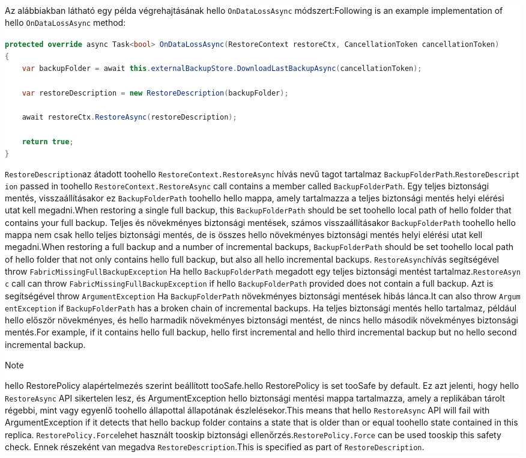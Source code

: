 <span data-ttu-id="16fd5-177">Az alábbiakban látható egy példa végrehajtásának hello `OnDataLossAsync` módszert:</span><span class="sxs-lookup"><span data-stu-id="16fd5-177">Following is an example implementation of hello `OnDataLossAsync` method:</span></span>

```csharp
protected override async Task<bool> OnDataLossAsync(RestoreContext restoreCtx, CancellationToken cancellationToken)
{
    var backupFolder = await this.externalBackupStore.DownloadLastBackupAsync(cancellationToken);

    var restoreDescription = new RestoreDescription(backupFolder);

    await restoreCtx.RestoreAsync(restoreDescription);

    return true;
}
```

<span data-ttu-id="16fd5-178">`RestoreDescription`az átadott toohello `RestoreContext.RestoreAsync` hívás nevű tagot tartalmaz `BackupFolderPath`.</span><span class="sxs-lookup"><span data-stu-id="16fd5-178">`RestoreDescription` passed in toohello `RestoreContext.RestoreAsync` call contains a member called `BackupFolderPath`.</span></span>
<span data-ttu-id="16fd5-179">Egy teljes biztonsági mentés, visszaállításakor ez `BackupFolderPath` toohello hello mappa, amely tartalmazza a teljes biztonsági mentés helyi elérési utat kell megadni.</span><span class="sxs-lookup"><span data-stu-id="16fd5-179">When restoring a single full backup, this `BackupFolderPath` should be set toohello local path of hello folder that contains your full backup.</span></span>
<span data-ttu-id="16fd5-180">Teljes és növekményes biztonsági mentések, számos visszaállításakor `BackupFolderPath` toohello hello mappa nem csak hello teljes biztonsági mentés, de is összes hello növekményes biztonsági mentés helyi elérési utat kell megadni.</span><span class="sxs-lookup"><span data-stu-id="16fd5-180">When restoring a full backup and a number of incremental backups, `BackupFolderPath` should be set toohello local path of hello folder that not only contains hello full backup, but also all hello incremental backups.</span></span>
<span data-ttu-id="16fd5-181">`RestoreAsync`hívás segítségével throw `FabricMissingFullBackupException` Ha hello `BackupFolderPath` megadott egy teljes biztonsági mentést tartalmaz.</span><span class="sxs-lookup"><span data-stu-id="16fd5-181">`RestoreAsync` call can throw `FabricMissingFullBackupException` if hello `BackupFolderPath` provided does not contain a full backup.</span></span>
<span data-ttu-id="16fd5-182">Azt is segítségével throw `ArgumentException` Ha `BackupFolderPath` növekményes biztonsági mentések hibás lánca.</span><span class="sxs-lookup"><span data-stu-id="16fd5-182">It can also throw `ArgumentException` if `BackupFolderPath` has a broken chain of incremental backups.</span></span>
<span data-ttu-id="16fd5-183">Ha teljes biztonsági mentés hello tartalmaz, például hello először növekményes, és hello harmadik növekményes biztonsági mentést, de nincs hello második növekményes biztonsági mentés.</span><span class="sxs-lookup"><span data-stu-id="16fd5-183">For example, if it contains hello full backup, hello first incremental and hello third incremental backup but no hello second incremental backup.</span></span>

> [!NOTE]
> <span data-ttu-id="16fd5-184">hello RestorePolicy alapértelmezés szerint beállított tooSafe.</span><span class="sxs-lookup"><span data-stu-id="16fd5-184">hello RestorePolicy is set tooSafe by default.</span></span>  <span data-ttu-id="16fd5-185">Ez azt jelenti, hogy hello `RestoreAsync` API sikertelen lesz, és ArgumentException hello biztonsági mentési mappa tartalmazza, amely a replikában tárolt régebbi, mint vagy egyenlő toohello állapottal állapotának észlelésekor.</span><span class="sxs-lookup"><span data-stu-id="16fd5-185">This means that hello `RestoreAsync` API will fail with ArgumentException if it detects that hello backup folder contains a state that is older than or equal toohello state contained in this replica.</span></span>  <span data-ttu-id="16fd5-186">`RestorePolicy.Force`lehet használt tooskip biztonsági ellenőrzés.</span><span class="sxs-lookup"><span data-stu-id="16fd5-186">`RestorePolicy.Force` can be used tooskip this safety check.</span></span> <span data-ttu-id="16fd5-187">Ennek részeként van megadva `RestoreDescription`.</span><span class="sxs-lookup"><span data-stu-id="16fd5-187">This is specified as part of `RestoreDescription`.</span></span>
> 
